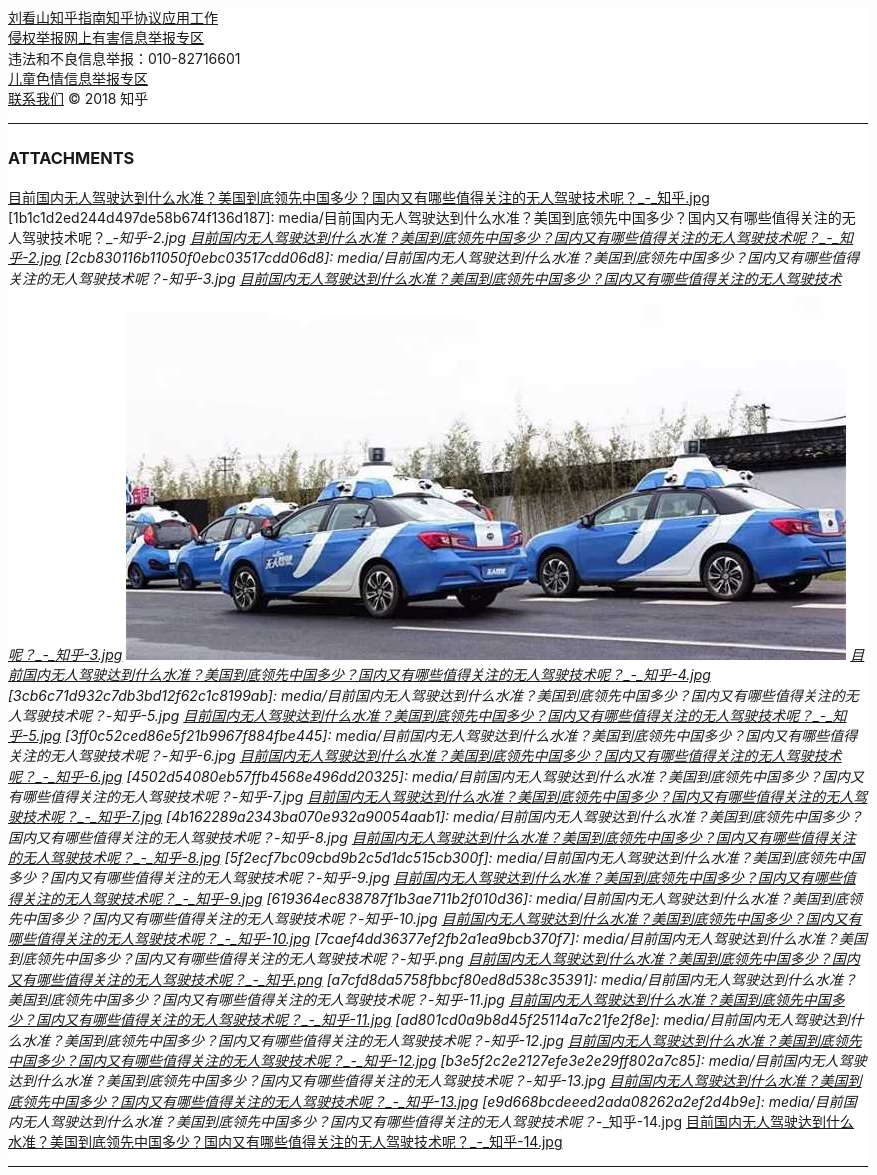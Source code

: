 [刘看山](https://liukanshan.zhihu.com/)[知乎指南](https://www.zhihu.com/question/19581624)[知乎协议](https://www.zhihu.com/terms)[应用](https://www.zhihu.com/app)[工作](https://www.zhihu.com/careers)  
[侵权举报](https://zhuanlan.zhihu.com/p/28561671)[网上有害信息举报专区](http://www.12377.cn/)  
违法和不良信息举报：010-82716601  
[儿童色情信息举报专区](https://www.zhihu.com/jubao)  
[联系我们](https://www.zhihu.com/contact) © 2018 知乎


---
### ATTACHMENTS
[19b0ae288c8c487814e4aab9e06e650b]: media/目前国内无人驾驶达到什么水准？美国到底领先中国多少？国内又有哪些值得关注的无人驾驶技术呢？_-_知乎.jpg
[目前国内无人驾驶达到什么水准？美国到底领先中国多少？国内又有哪些值得关注的无人驾驶技术呢？_-_知乎.jpg](media/目前国内无人驾驶达到什么水准？美国到底领先中国多少？国内又有哪些值得关注的无人驾驶技术呢？_-_知乎.jpg)
[1b1c1d2ed244d497de58b674f136d187]: media/目前国内无人驾驶达到什么水准？美国到底领先中国多少？国内又有哪些值得关注的无人驾驶技术呢？_-_知乎-2.jpg
[目前国内无人驾驶达到什么水准？美国到底领先中国多少？国内又有哪些值得关注的无人驾驶技术呢？_-_知乎-2.jpg](media/目前国内无人驾驶达到什么水准？美国到底领先中国多少？国内又有哪些值得关注的无人驾驶技术呢？_-_知乎-2.jpg)
[2cb830116b11050f0ebc03517cdd06d8]: media/目前国内无人驾驶达到什么水准？美国到底领先中国多少？国内又有哪些值得关注的无人驾驶技术呢？_-_知乎-3.jpg
[目前国内无人驾驶达到什么水准？美国到底领先中国多少？国内又有哪些值得关注的无人驾驶技术呢？_-_知乎-3.jpg](media/目前国内无人驾驶达到什么水准？美国到底领先中国多少？国内又有哪些值得关注的无人驾驶技术呢？_-_知乎-3.jpg)
![](media/目前国内无人驾驶达到什么水准？美国到底领先中国多少？国内又有哪些值得关注的无人驾驶技术呢？_-_知乎-4.jpg)
[目前国内无人驾驶达到什么水准？美国到底领先中国多少？国内又有哪些值得关注的无人驾驶技术呢？_-_知乎-4.jpg](media/目前国内无人驾驶达到什么水准？美国到底领先中国多少？国内又有哪些值得关注的无人驾驶技术呢？_-_知乎-4.jpg)
[3cb6c71d932c7db3bd12f62c1c8199ab]: media/目前国内无人驾驶达到什么水准？美国到底领先中国多少？国内又有哪些值得关注的无人驾驶技术呢？_-_知乎-5.jpg
[目前国内无人驾驶达到什么水准？美国到底领先中国多少？国内又有哪些值得关注的无人驾驶技术呢？_-_知乎-5.jpg](media/目前国内无人驾驶达到什么水准？美国到底领先中国多少？国内又有哪些值得关注的无人驾驶技术呢？_-_知乎-5.jpg)
[3ff0c52ced86e5f21b9967f884fbe445]: media/目前国内无人驾驶达到什么水准？美国到底领先中国多少？国内又有哪些值得关注的无人驾驶技术呢？_-_知乎-6.jpg
[目前国内无人驾驶达到什么水准？美国到底领先中国多少？国内又有哪些值得关注的无人驾驶技术呢？_-_知乎-6.jpg](media/目前国内无人驾驶达到什么水准？美国到底领先中国多少？国内又有哪些值得关注的无人驾驶技术呢？_-_知乎-6.jpg)
[4502d54080eb57ffb4568e496dd20325]: media/目前国内无人驾驶达到什么水准？美国到底领先中国多少？国内又有哪些值得关注的无人驾驶技术呢？_-_知乎-7.jpg
[目前国内无人驾驶达到什么水准？美国到底领先中国多少？国内又有哪些值得关注的无人驾驶技术呢？_-_知乎-7.jpg](media/目前国内无人驾驶达到什么水准？美国到底领先中国多少？国内又有哪些值得关注的无人驾驶技术呢？_-_知乎-7.jpg)
[4b162289a2343ba070e932a90054aab1]: media/目前国内无人驾驶达到什么水准？美国到底领先中国多少？国内又有哪些值得关注的无人驾驶技术呢？_-_知乎-8.jpg
[目前国内无人驾驶达到什么水准？美国到底领先中国多少？国内又有哪些值得关注的无人驾驶技术呢？_-_知乎-8.jpg](media/目前国内无人驾驶达到什么水准？美国到底领先中国多少？国内又有哪些值得关注的无人驾驶技术呢？_-_知乎-8.jpg)
[5f2ecf7bc09cbd9b2c5d1dc515cb300f]: media/目前国内无人驾驶达到什么水准？美国到底领先中国多少？国内又有哪些值得关注的无人驾驶技术呢？_-_知乎-9.jpg
[目前国内无人驾驶达到什么水准？美国到底领先中国多少？国内又有哪些值得关注的无人驾驶技术呢？_-_知乎-9.jpg](media/目前国内无人驾驶达到什么水准？美国到底领先中国多少？国内又有哪些值得关注的无人驾驶技术呢？_-_知乎-9.jpg)
[619364ec838787f1b3ae711b2f010d36]: media/目前国内无人驾驶达到什么水准？美国到底领先中国多少？国内又有哪些值得关注的无人驾驶技术呢？_-_知乎-10.jpg
[目前国内无人驾驶达到什么水准？美国到底领先中国多少？国内又有哪些值得关注的无人驾驶技术呢？_-_知乎-10.jpg](media/目前国内无人驾驶达到什么水准？美国到底领先中国多少？国内又有哪些值得关注的无人驾驶技术呢？_-_知乎-10.jpg)
[7caef4dd36377ef2fb2a1ea9bcb370f7]: media/目前国内无人驾驶达到什么水准？美国到底领先中国多少？国内又有哪些值得关注的无人驾驶技术呢？_-_知乎.png
[目前国内无人驾驶达到什么水准？美国到底领先中国多少？国内又有哪些值得关注的无人驾驶技术呢？_-_知乎.png](media/目前国内无人驾驶达到什么水准？美国到底领先中国多少？国内又有哪些值得关注的无人驾驶技术呢？_-_知乎.png)
[a7cfd8da5758fbbcf80ed8d538c35391]: media/目前国内无人驾驶达到什么水准？美国到底领先中国多少？国内又有哪些值得关注的无人驾驶技术呢？_-_知乎-11.jpg
[目前国内无人驾驶达到什么水准？美国到底领先中国多少？国内又有哪些值得关注的无人驾驶技术呢？_-_知乎-11.jpg](media/目前国内无人驾驶达到什么水准？美国到底领先中国多少？国内又有哪些值得关注的无人驾驶技术呢？_-_知乎-11.jpg)
[ad801cd0a9b8d45f25114a7c21fe2f8e]: media/目前国内无人驾驶达到什么水准？美国到底领先中国多少？国内又有哪些值得关注的无人驾驶技术呢？_-_知乎-12.jpg
[目前国内无人驾驶达到什么水准？美国到底领先中国多少？国内又有哪些值得关注的无人驾驶技术呢？_-_知乎-12.jpg](media/目前国内无人驾驶达到什么水准？美国到底领先中国多少？国内又有哪些值得关注的无人驾驶技术呢？_-_知乎-12.jpg)
[b3e5f2c2e2127efe3e2e29ff802a7c85]: media/目前国内无人驾驶达到什么水准？美国到底领先中国多少？国内又有哪些值得关注的无人驾驶技术呢？_-_知乎-13.jpg
[目前国内无人驾驶达到什么水准？美国到底领先中国多少？国内又有哪些值得关注的无人驾驶技术呢？_-_知乎-13.jpg](media/目前国内无人驾驶达到什么水准？美国到底领先中国多少？国内又有哪些值得关注的无人驾驶技术呢？_-_知乎-13.jpg)
[e9d668bcdeeed2ada08262a2ef2d4b9e]: media/目前国内无人驾驶达到什么水准？美国到底领先中国多少？国内又有哪些值得关注的无人驾驶技术呢？_-_知乎-14.jpg
[目前国内无人驾驶达到什么水准？美国到底领先中国多少？国内又有哪些值得关注的无人驾驶技术呢？_-_知乎-14.jpg](media/目前国内无人驾驶达到什么水准？美国到底领先中国多少？国内又有哪些值得关注的无人驾驶技术呢？_-_知乎-14.jpg)

---